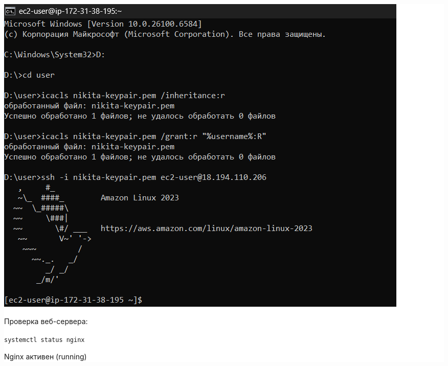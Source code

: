 ![alt text](images/image-7.png)

Проверка веб-сервера:

```bash
systemctl status nginx
```

Nginx активен (running)
